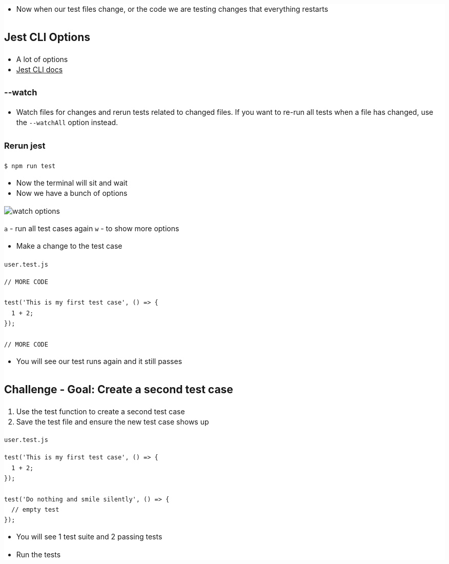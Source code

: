 * Now when our test files change, or the code we are testing changes that everything restarts

## Jest CLI Options
* A lot of options
* [Jest CLI docs](https://jestjs.io/docs/en/cli)

### --watch
* Watch files for changes and rerun tests related to changed files. If you want to re-run all tests when a file has changed, use the `--watchAll` option instead.

### Rerun jest
`$ npm run test`

* Now the terminal will sit and wait
* Now we have a bunch of options

![watch options](https://i.imgur.com/44mFTyh.png)

`a` - run all test cases again
`w` - to show more options

* Make a change to the test case

`user.test.js`

```
// MORE CODE

test('This is my first test case', () => {
  1 + 2;
});

// MORE CODE
```

* You will see our test runs again and it still passes

## Challenge - Goal: Create a second test case
1. Use the test function to create a second test case
2. Save the test file and ensure the new test case shows up

`user.test.js`

```
test('This is my first test case', () => {
  1 + 2;
});

test('Do nothing and smile silently', () => {
  // empty test
});
```

* You will see 1 test suite and 2 passing tests

* Run the tests





